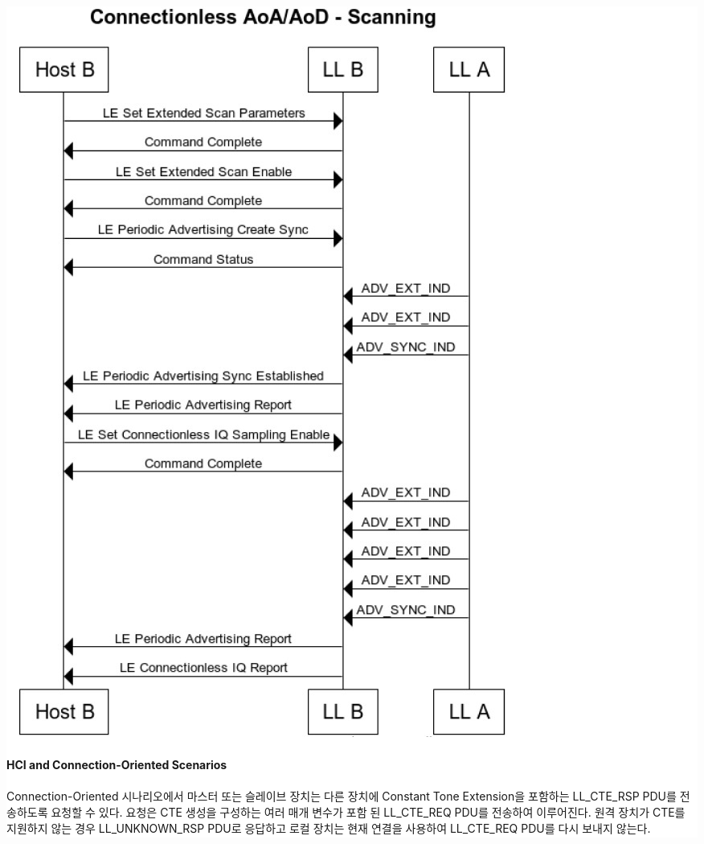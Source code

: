 ![HCI commands and connectionless CTE receipt by the scanner](./img/2020-12-31-02.jpg)

#### HCI and Connection-Oriented Scenarios
Connection-Oriented 시나리오에서 마스터 또는 슬레이브 장치는 다른 장치에 Constant Tone Extension을 포함하는 LL_CTE_RSP PDU를 전송하도록 요청할 수 있다. 요청은 CTE 생성을 구성하는 여러 매개 변수가 포함 된 LL_CTE_REQ PDU를 전송하여 이루어진다.
원격 장치가 CTE를 지원하지 않는 경우 LL_UNKNOWN_RSP PDU로 응답하고 로컬 장치는 현재 연결을 사용하여 LL_CTE_REQ PDU를 다시 보내지 않는다.
